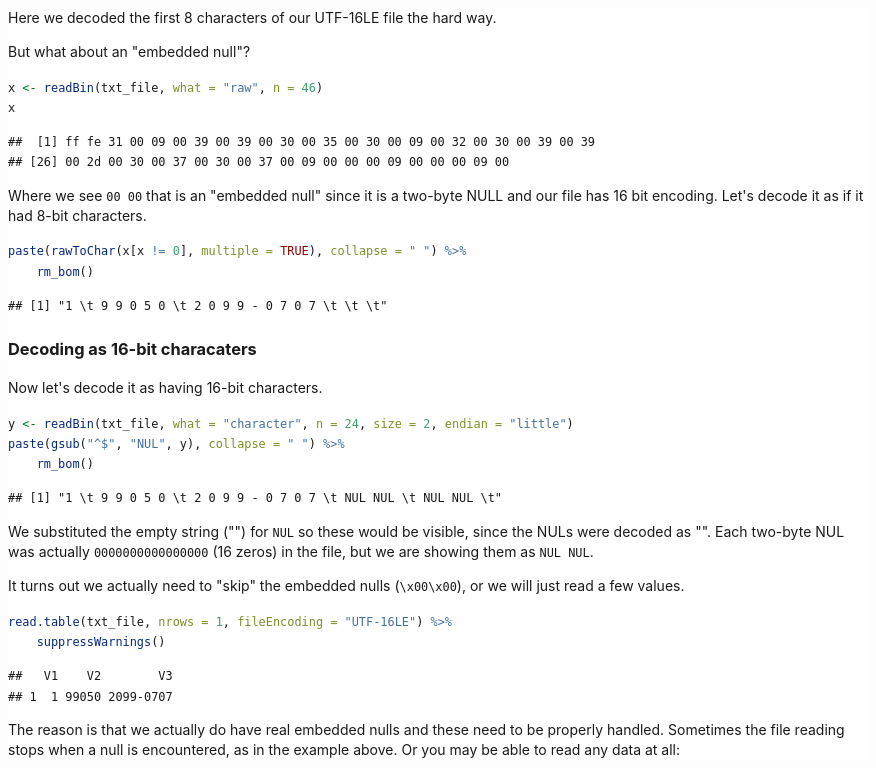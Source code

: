 Here we decoded the first 8 characters of our UTF-16LE file the hard way.

But what about an "embedded null"?


```r
x <- readBin(txt_file, what = "raw", n = 46)
x
```

```
##  [1] ff fe 31 00 09 00 39 00 39 00 30 00 35 00 30 00 09 00 32 00 30 00 39 00 39
## [26] 00 2d 00 30 00 37 00 30 00 37 00 09 00 00 00 09 00 00 00 09 00
```

Where we see `00 00` that is an "embedded null" since it is a two-byte NULL and
our file has 16 bit encoding. Let's decode it as if it had 8-bit characters.


```r
paste(rawToChar(x[x != 0], multiple = TRUE), collapse = " ") %>%
    rm_bom()
```

```
## [1] "1 \t 9 9 0 5 0 \t 2 0 9 9 - 0 7 0 7 \t \t \t"
```

### Decoding as 16-bit characaters

Now let's decode it as having 16-bit characters.


```r
y <- readBin(txt_file, what = "character", n = 24, size = 2, endian = "little")
paste(gsub("^$", "NUL", y), collapse = " ") %>%
    rm_bom()
```

```
## [1] "1 \t 9 9 0 5 0 \t 2 0 9 9 - 0 7 0 7 \t NUL NUL \t NUL NUL \t"
```

We substituted the empty string ("") for `NUL` so these would be visible, 
since the NULs were decoded as "". Each two-byte NUL was actually `0000000000000000` 
(16 zeros) in the file, but we are showing them as `NUL NUL`.

It turns out we actually need to "skip" the embedded nulls (`\x00\x00`), or we 
will just read a few values.


```r
read.table(txt_file, nrows = 1, fileEncoding = "UTF-16LE") %>%
    suppressWarnings()
```

```
##   V1    V2        V3
## 1  1 99050 2099-0707
```

The reason is that we actually do have real embedded nulls and these need to be 
properly handled. Sometimes the file reading stops when a null is encountered, 
as in the example above. Or you may be able to read any data at all:
